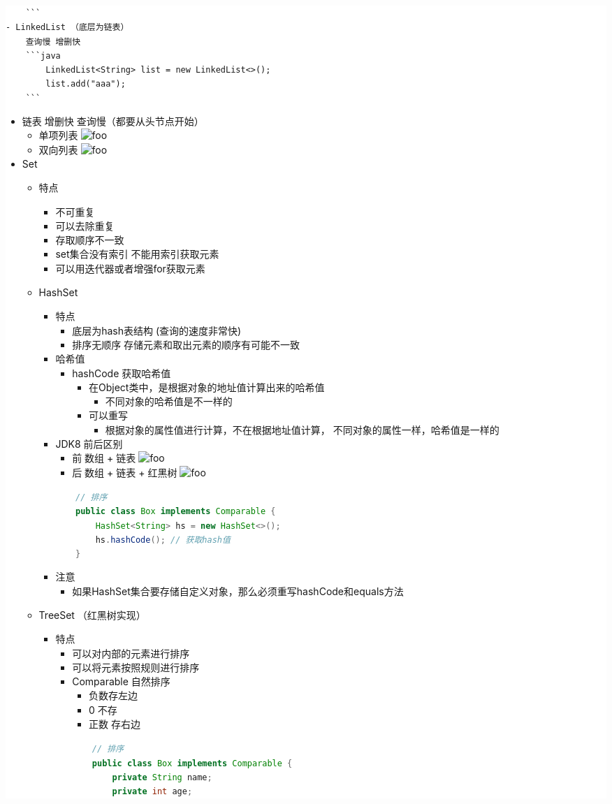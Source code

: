         ```
    - LinkedList （底层为链表）
        查询慢 增删快
        ```java
            LinkedList<String> list = new LinkedList<>();
            list.add("aaa");
        ```
- 链表
    增删快 查询慢（都要从头节点开始）
    - 单项列表
        <img :src="$withBase('/java/链表.png')" alt="foo">
    - 双向列表
        <img :src="$withBase('/java/链表1.png')" alt="foo">
- Set
    - 特点
        - 不可重复
        - 可以去除重复
        - 存取顺序不一致
        - set集合没有索引 不能用索引获取元素
        - 可以用迭代器或者增强for获取元素
    
    - HashSet
        - 特点
            - 底层为hash表结构 (查询的速度非常快)
            - 排序无顺序 存储元素和取出元素的顺序有可能不一致
        - 哈希值
            - hashCode 获取哈希值
                - 在Object类中，是根据对象的地址值计算出来的哈希值
                    - 不同对象的哈希值是不一样的
                - 可以重写
                    - 根据对象的属性值进行计算，不在根据地址值计算， 不同对象的属性一样，哈希值是一样的
        - JDK8 前后区别
            - 前 数组 + 链表
                <img :src="$withBase('/java/hashset1.7.png')" alt="foo">
            - 后 数组 + 链表 + 红黑树
                <img :src="$withBase('/java/hashset1.8.png')" alt="foo">
            ```java
                // 排序
                public class Box implements Comparable {
                    HashSet<String> hs = new HashSet<>();
                    hs.hashCode(); // 获取hash值
                }
            ```
        - 注意
            - 如果HashSet集合要存储自定义对象，那么必须重写hashCode和equals方法

    - TreeSet （红黑树实现）
        - 特点
            - 可以对内部的元素进行排序
            - 可以将元素按照规则进行排序
            - Comparable 自然排序
                - 负数存左边
                - 0 不存
                - 正数 存右边
                ```java
                    // 排序
                    public class Box implements Comparable {
                        private String name;
                        private int age;
